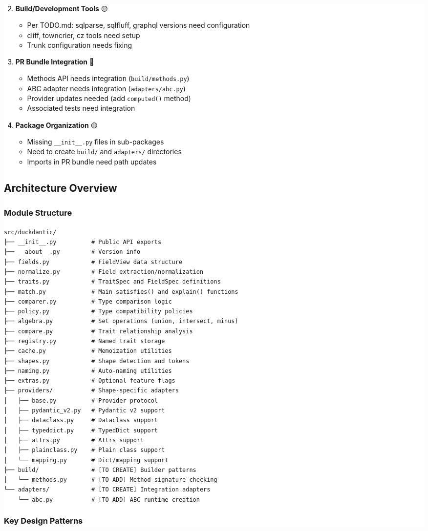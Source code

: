 2. **Build/Development Tools** 🟡
   - Per TODO.md: sqlparse, sqlfluff, graphql versions need configuration
   - cliff, towncrier, cz tools need setup
   - Trunk configuration needs fixing

3. **PR Bundle Integration** 🔴
   - Methods API needs integration (`build/methods.py`)
   - ABC adapter needs integration (`adapters/abc.py`)
   - Provider updates needed (add `computed()` method)
   - Associated tests need integration

4. **Package Organization** 🟡
   - Missing `__init__.py` files in sub-packages
   - Need to create `build/` and `adapters/` directories
   - Imports in PR bundle need path updates

## Architecture Overview

### Module Structure

```
src/duckdantic/
├── __init__.py          # Public API exports
├── __about__.py         # Version info
├── fields.py            # FieldView data structure
├── normalize.py         # Field extraction/normalization
├── traits.py            # TraitSpec and FieldSpec definitions
├── match.py             # Main satisfies() and explain() functions
├── comparer.py          # Type comparison logic
├── policy.py            # Type compatibility policies
├── algebra.py           # Set operations (union, intersect, minus)
├── compare.py           # Trait relationship analysis
├── registry.py          # Named trait storage
├── cache.py             # Memoization utilities
├── shapes.py            # Shape detection and tokens
├── naming.py            # Auto-naming utilities
├── extras.py            # Optional feature flags
├── providers/           # Shape-specific adapters
│   ├── base.py          # Provider protocol
│   ├── pydantic_v2.py   # Pydantic v2 support
│   ├── dataclass.py     # Dataclass support
│   ├── typeddict.py     # TypedDict support
│   ├── attrs.py         # Attrs support
│   ├── plainclass.py    # Plain class support
│   └── mapping.py       # Dict/mapping support
├── build/               # [TO CREATE] Builder patterns
│   └── methods.py       # [TO ADD] Method signature checking
└── adapters/            # [TO CREATE] Integration adapters
    └── abc.py           # [TO ADD] ABC runtime creation
```

### Key Design Patterns
